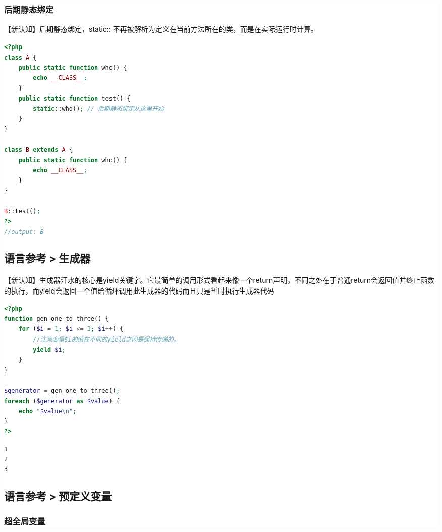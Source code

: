 ### 后期静态绑定

【新认知】后期静态绑定，static:: 不再被解析为定义在当前方法所在的类，而是在实际运行时计算。

```php
<?php
class A {
    public static function who() {
        echo __CLASS__;
    }
    public static function test() {
        static::who(); // 后期静态绑定从这里开始
    }
}

class B extends A {
    public static function who() {
        echo __CLASS__;
    }
}

B::test();
?>
//output: B
```

## 语言参考 > 生成器

【新认知】生成器汗水的核心是yield关键字。它最简单的调用形式看起来像一个return声明，不同之处在于普通return会返回值并终止函数的执行，而yield会返回一个值给循环调用此生成器的代码而且只是暂时执行生成器代码

```php
<?php
function gen_one_to_three() {
    for ($i = 1; $i <= 3; $i++) {
        //注意变量$i的值在不同的yield之间是保持传递的。
        yield $i;
    }
}

$generator = gen_one_to_three();
foreach ($generator as $value) {
    echo "$value\n";
}
?>
```
```
1
2
3
```
## 语言参考 >  预定义变量
### 超全局变量

